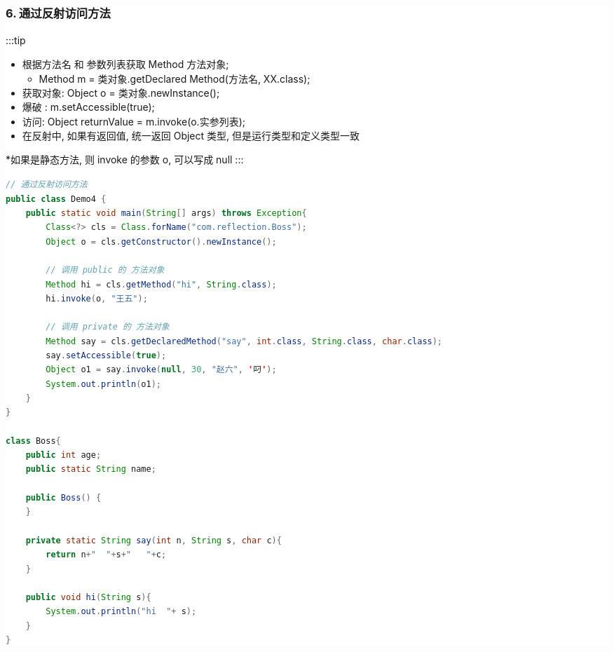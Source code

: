 
### 6. 通过反射访问方法
:::tip

- 根据方法名 和 参数列表获取 Method 方法对象;
   - Method m = 类对象.getDeclared Method(方法名, XX.class);
- 获取对象: Object o = 类对象.newInstance();
- 爆破 : m.setAccessible(true);
- 访问: Object returnValue = m.invoke(o.实参列表);
- 在反射中, 如果有返回值, 统一返回 Object 类型, 但是运行类型和定义类型一致

*如果是静态方法, 则 invoke 的参数 o, 可以写成 null
:::

```java
// 通过反射访问方法
public class Demo4 {
    public static void main(String[] args) throws Exception{
        Class<?> cls = Class.forName("com.reflection.Boss");
        Object o = cls.getConstructor().newInstance();

        // 调用 public 的 方法对象
        Method hi = cls.getMethod("hi", String.class);
        hi.invoke(o, "王五");

        // 调用 private 的 方法对象
        Method say = cls.getDeclaredMethod("say", int.class, String.class, char.class);
        say.setAccessible(true);
        Object o1 = say.invoke(null, 30, "赵六", '叼');
        System.out.println(o1);
    }
}

class Boss{
    public int age;
    public static String name;

    public Boss() {
    }

    private static String say(int n, String s, char c){
        return n+"  "+s+"   "+c;
    }

    public void hi(String s){
        System.out.println("hi  "+ s);
    }
}
```

